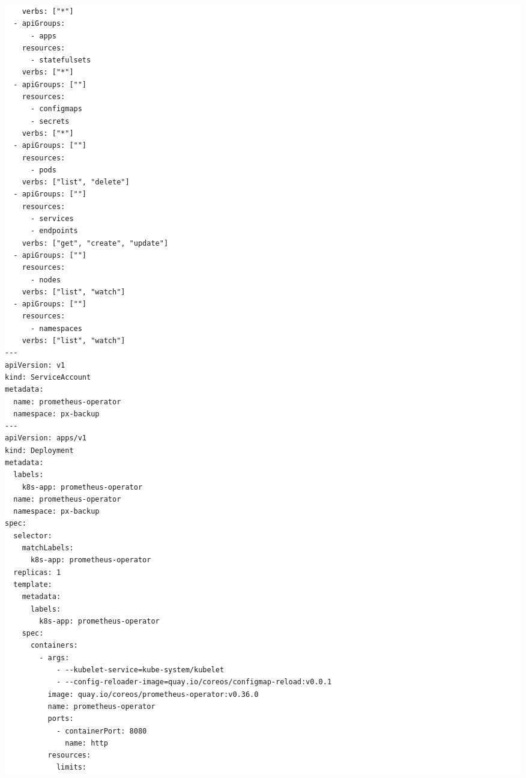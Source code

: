 ```text
    verbs: ["*"]
  - apiGroups:
      - apps
    resources:
      - statefulsets
    verbs: ["*"]
  - apiGroups: [""]
    resources:
      - configmaps
      - secrets
    verbs: ["*"]
  - apiGroups: [""]
    resources:
      - pods
    verbs: ["list", "delete"]
  - apiGroups: [""]
    resources:
      - services
      - endpoints
    verbs: ["get", "create", "update"]
  - apiGroups: [""]
    resources:
      - nodes
    verbs: ["list", "watch"]
  - apiGroups: [""]
    resources:
      - namespaces
    verbs: ["list", "watch"]
---
apiVersion: v1
kind: ServiceAccount
metadata:
  name: prometheus-operator
  namespace: px-backup
---
apiVersion: apps/v1
kind: Deployment
metadata:
  labels:
    k8s-app: prometheus-operator
  name: prometheus-operator
  namespace: px-backup
spec:
  selector:
    matchLabels:
      k8s-app: prometheus-operator
  replicas: 1
  template:
    metadata:
      labels:
        k8s-app: prometheus-operator
    spec:
      containers:
        - args:
            - --kubelet-service=kube-system/kubelet
            - --config-reloader-image=quay.io/coreos/configmap-reload:v0.0.1
          image: quay.io/coreos/prometheus-operator:v0.36.0
          name: prometheus-operator
          ports:
            - containerPort: 8080
              name: http
          resources:
            limits:
```